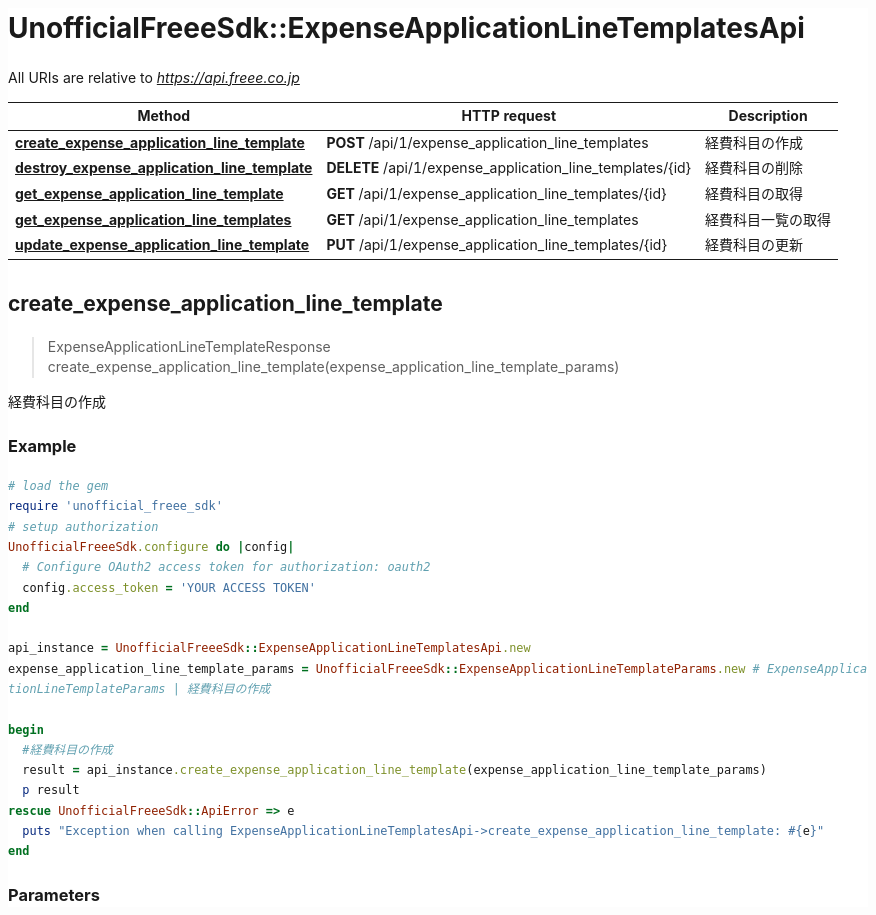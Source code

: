 # UnofficialFreeeSdk::ExpenseApplicationLineTemplatesApi

All URIs are relative to *https://api.freee.co.jp*

Method | HTTP request | Description
------------- | ------------- | -------------
[**create_expense_application_line_template**](ExpenseApplicationLineTemplatesApi.md#create_expense_application_line_template) | **POST** /api/1/expense_application_line_templates | 経費科目の作成
[**destroy_expense_application_line_template**](ExpenseApplicationLineTemplatesApi.md#destroy_expense_application_line_template) | **DELETE** /api/1/expense_application_line_templates/{id} | 経費科目の削除
[**get_expense_application_line_template**](ExpenseApplicationLineTemplatesApi.md#get_expense_application_line_template) | **GET** /api/1/expense_application_line_templates/{id} | 経費科目の取得
[**get_expense_application_line_templates**](ExpenseApplicationLineTemplatesApi.md#get_expense_application_line_templates) | **GET** /api/1/expense_application_line_templates | 経費科目一覧の取得
[**update_expense_application_line_template**](ExpenseApplicationLineTemplatesApi.md#update_expense_application_line_template) | **PUT** /api/1/expense_application_line_templates/{id} | 経費科目の更新



## create_expense_application_line_template

> ExpenseApplicationLineTemplateResponse create_expense_application_line_template(expense_application_line_template_params)

経費科目の作成

### Example

```ruby
# load the gem
require 'unofficial_freee_sdk'
# setup authorization
UnofficialFreeeSdk.configure do |config|
  # Configure OAuth2 access token for authorization: oauth2
  config.access_token = 'YOUR ACCESS TOKEN'
end

api_instance = UnofficialFreeeSdk::ExpenseApplicationLineTemplatesApi.new
expense_application_line_template_params = UnofficialFreeeSdk::ExpenseApplicationLineTemplateParams.new # ExpenseApplicationLineTemplateParams | 経費科目の作成

begin
  #経費科目の作成
  result = api_instance.create_expense_application_line_template(expense_application_line_template_params)
  p result
rescue UnofficialFreeeSdk::ApiError => e
  puts "Exception when calling ExpenseApplicationLineTemplatesApi->create_expense_application_line_template: #{e}"
end
```

### Parameters
